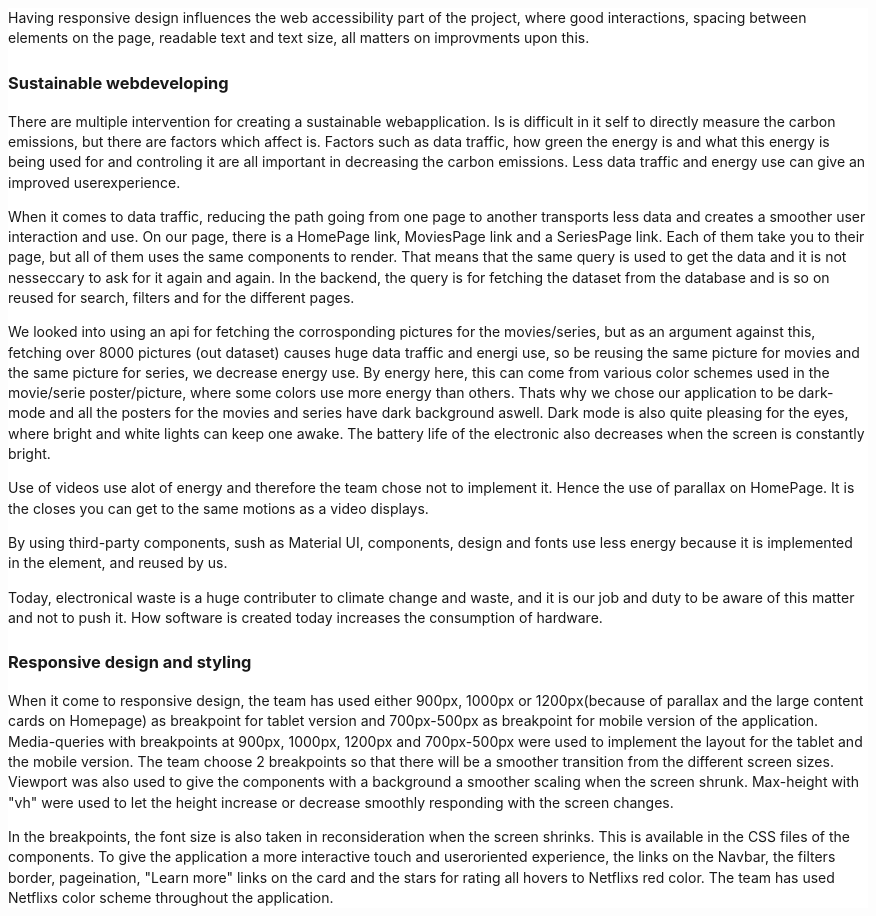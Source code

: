Having responsive design influences the web accessibility part of the project, where good interactions, spacing between elements on the page, readable text and text size, all matters on improvments upon this. 

### Sustainable webdeveloping

There are multiple intervention for creating a sustainable webapplication. Is is difficult in it self to directly measure the carbon emissions, but there are factors which affect is. Factors such as data traffic, how green the energy is and what this energy is being used for and controling it are all important in decreasing the carbon emissions. Less data traffic and energy use can give an improved userexperience.

When it comes to data traffic, reducing the path going from one page to another transports less data and creates a smoother user interaction and use. On our page, there is a HomePage link, MoviesPage link and a SeriesPage link. Each of them take you to their page, but all of them uses the same components to render. That means that the same query is used to get the data and it is not nesseccary to ask for it again and again. In the backend, the query is for fetching the dataset from the database and is so on reused for search, filters and for the different pages.

We looked into using an api for fetching the corrosponding pictures for the movies/series, but as an argument against this, fetching over 8000 pictures (out dataset) causes huge data traffic and energi use, so be reusing the same picture for movies and the same picture for series, we decrease energy use. By energy here, this can come from various color schemes used in the movie/serie poster/picture, where some colors use more energy than others. Thats why we chose our application to be dark-mode and all the posters for the movies and series have dark background aswell. Dark mode is also quite pleasing for the eyes, where bright and white lights can keep one awake. The battery life of the electronic also decreases when the screen is constantly bright.

Use of videos use alot of energy and therefore the team chose not to implement it. Hence the use of parallax on HomePage. It is the closes you can get to the same motions as a video displays.

By using third-party components, sush as Material UI, components, design and fonts use less energy because it is implemented in the element, and reused by us.

Today, electronical waste is a huge contributer to climate change and waste, and it is our job and duty to be aware of this matter and not to push it. How software is created today increases the consumption of hardware.

### Responsive design and styling

When it come to responsive design, the team has used either 900px, 1000px or 1200px(because of parallax and the large content cards on Homepage) as breakpoint for tablet version and 700px-500px as breakpoint for mobile version of the application. Media-queries with breakpoints at 900px, 1000px, 1200px and 700px-500px were used to implement the layout for the tablet and the mobile version. The team choose 2 breakpoints so that there will be a smoother transition from the different screen sizes. Viewport was also used to give the components with a background a smoother scaling when the screen shrunk. Max-height with "vh" were used to let the height increase or decrease smoothly responding with the screen changes.

In the breakpoints, the font size is also taken in reconsideration when the screen shrinks. This is available in the CSS files of the components. To give the application a more interactive touch and useroriented experience, the links on the Navbar, the filters border, pageination, "Learn more" links on the card and the stars for rating all hovers to Netflixs red color. The team has used Netflixs color scheme throughout the application. 
